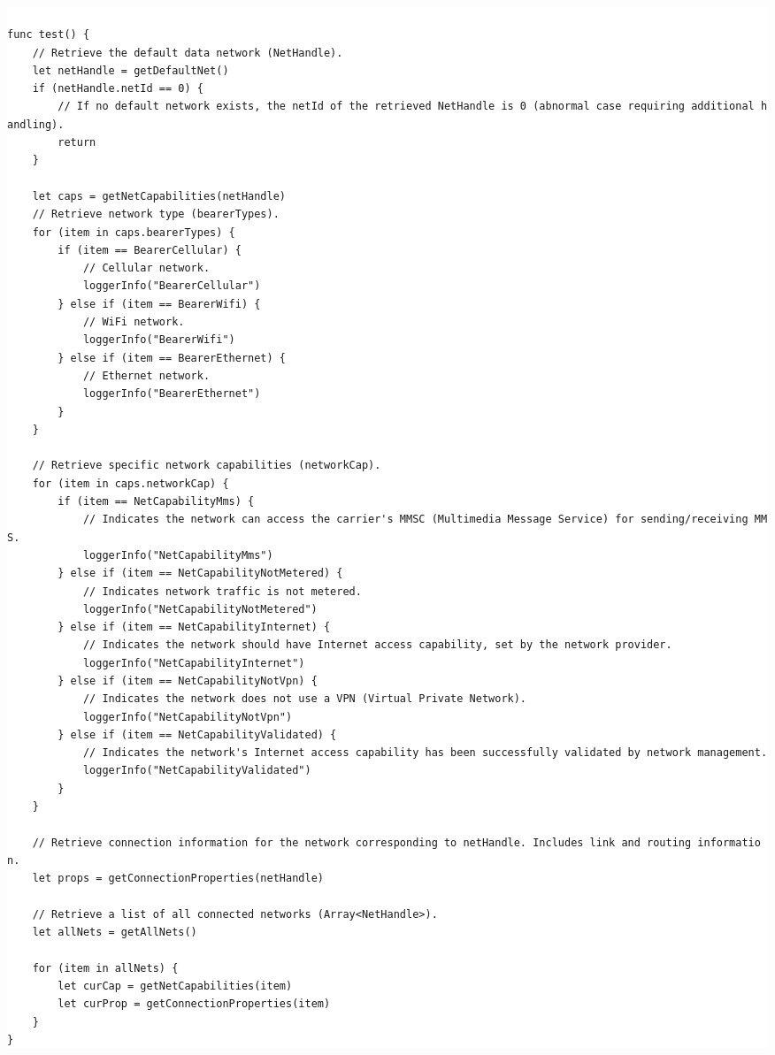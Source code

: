 ```cangjie

func test() {
    // Retrieve the default data network (NetHandle).
    let netHandle = getDefaultNet()
    if (netHandle.netId == 0) {
        // If no default network exists, the netId of the retrieved NetHandle is 0 (abnormal case requiring additional handling).
        return
    }

    let caps = getNetCapabilities(netHandle)
    // Retrieve network type (bearerTypes).
    for (item in caps.bearerTypes) {
        if (item == BearerCellular) {
            // Cellular network.
            loggerInfo("BearerCellular")
        } else if (item == BearerWifi) {
            // WiFi network.
            loggerInfo("BearerWifi")
        } else if (item == BearerEthernet) {
            // Ethernet network.
            loggerInfo("BearerEthernet")
        }
    }

    // Retrieve specific network capabilities (networkCap).
    for (item in caps.networkCap) {
        if (item == NetCapabilityMms) {
            // Indicates the network can access the carrier's MMSC (Multimedia Message Service) for sending/receiving MMS.
            loggerInfo("NetCapabilityMms")
        } else if (item == NetCapabilityNotMetered) {
            // Indicates network traffic is not metered.
            loggerInfo("NetCapabilityNotMetered")
        } else if (item == NetCapabilityInternet) {
            // Indicates the network should have Internet access capability, set by the network provider.
            loggerInfo("NetCapabilityInternet")
        } else if (item == NetCapabilityNotVpn) {
            // Indicates the network does not use a VPN (Virtual Private Network).
            loggerInfo("NetCapabilityNotVpn")
        } else if (item == NetCapabilityValidated) {
            // Indicates the network's Internet access capability has been successfully validated by network management.
            loggerInfo("NetCapabilityValidated")
        }
    }

    // Retrieve connection information for the network corresponding to netHandle. Includes link and routing information.
    let props = getConnectionProperties(netHandle)

    // Retrieve a list of all connected networks (Array<NetHandle>).
    let allNets = getAllNets()

    for (item in allNets) {
        let curCap = getNetCapabilities(item)
        let curProp = getConnectionProperties(item)
    }
}
```
